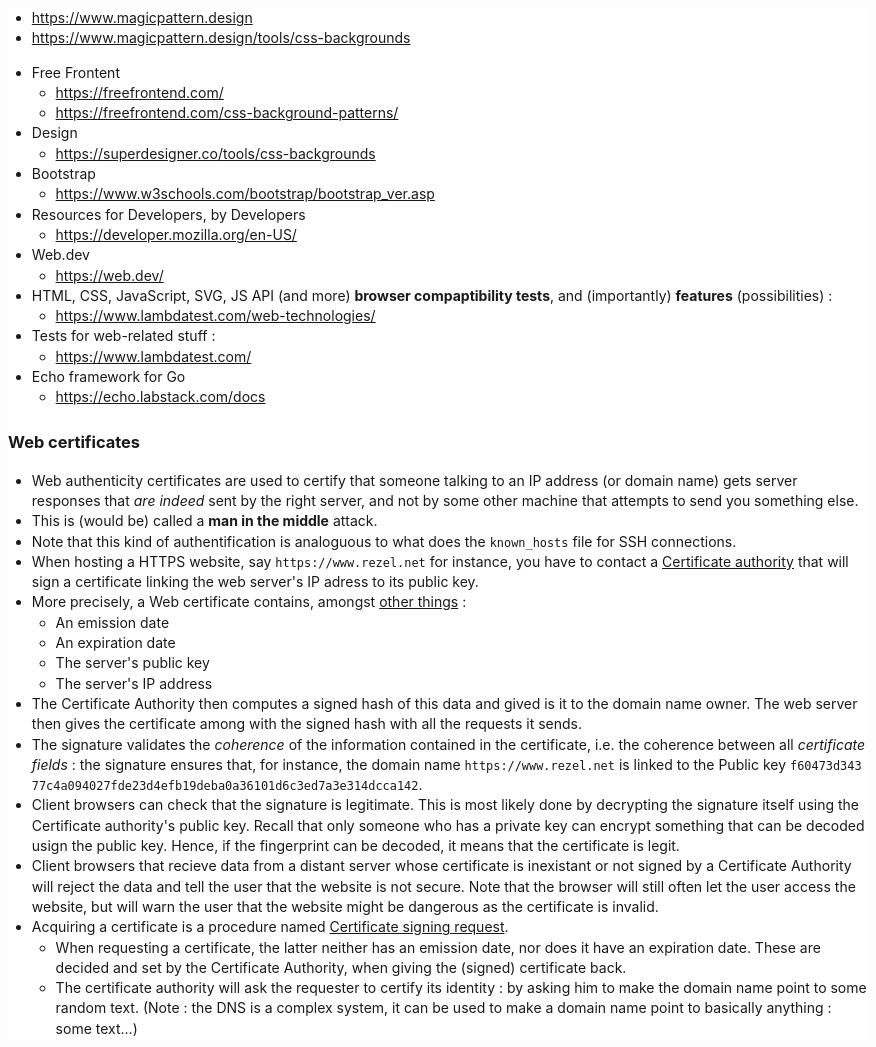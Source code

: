   * https://www.magicpattern.design
  * https://www.magicpattern.design/tools/css-backgrounds
- Free Frontent
  * https://freefrontend.com/
  * https://freefrontend.com/css-background-patterns/
- Design
  * https://superdesigner.co/tools/css-backgrounds
- Bootstrap
  * https://www.w3schools.com/bootstrap/bootstrap_ver.asp
- Resources for Developers, by Developers
  * https://developer.mozilla.org/en-US/
- Web.dev
  * https://web.dev/
- HTML, CSS, JavaScript, SVG, JS API (and more) **browser compaptibility tests**, and (importantly) **features** (possibilities) :
  * https://www.lambdatest.com/web-technologies/
- Tests for web-related stuff :
  * https://www.lambdatest.com/
- Echo framework for Go 
  * https://echo.labstack.com/docs

### Web certificates

- Web authenticity certificates are used to certify that someone talking to an IP address (or domain name) gets server responses that _are indeed_ sent by the right server, and not by some other machine that attempts to send you something else.
- This is (would be) called a **man in the middle** attack.
- Note that this kind of authentification is analoguous to what does the ``known_hosts`` file for SSH connections.
- When hosting a HTTPS website, say ``https://www.rezel.net`` for instance, you have to contact a [Certificate authority](https://en.wikipedia.org/wiki/Certificate_authority) that will sign a certificate linking the web server's IP adress to its public key. 
- More precisely, a Web certificate contains, amongst [other things](https://en.wikipedia.org/wiki/Public_key_certificate#Common_fields) :
  * An emission date
  * An expiration date
  * The server's public key
  * The server's IP address
- The Certificate Authority then computes a signed hash of this data and gived is it to the domain name owner. The web server then gives the certificate among with the signed hash with all the requests it sends.
- The signature validates the _coherence_ of the information contained in the certificate, i.e. the coherence between all _certificate fields_ : the signature ensures that, for instance, the domain name ``https://www.rezel.net`` is linked to the Public key ``f60473d34377c4a094027fde23d4efb19deba0a36101d6c3ed7a3e314dcca142``.
- Client browsers can check that the signature is legitimate. This is most likely done by decrypting the signature itself using the Certificate authority's public key. Recall that only someone who has a private key can encrypt something that can be decoded usign the public key. Hence, if the fingerprint can be decoded, it means that the certificate is legit.
- Client browsers that recieve data from a distant server whose certificate is inexistant or not signed by a Certificate Authority will reject the data and tell the user that the website is not secure. Note that the browser will still often let the user access the website, but will warn the user that the website might be dangerous as the certificate is invalid.
- Acquiring a certificate is a procedure named [Certificate signing request](https://en.wikipedia.org/wiki/Certificate_signing_request). 
  * When requesting a certificate, the latter neither has an emission date, nor does it have an expiration date. These are decided and set by the Certificate Authority, when giving the (signed) certificate back. 
  * The certificate authority will ask the requester to certify its identity : by asking him to make the domain name point to some random text. (Note : the DNS is a complex system, it can be used to make a domain name point to basically anything : some text...)
